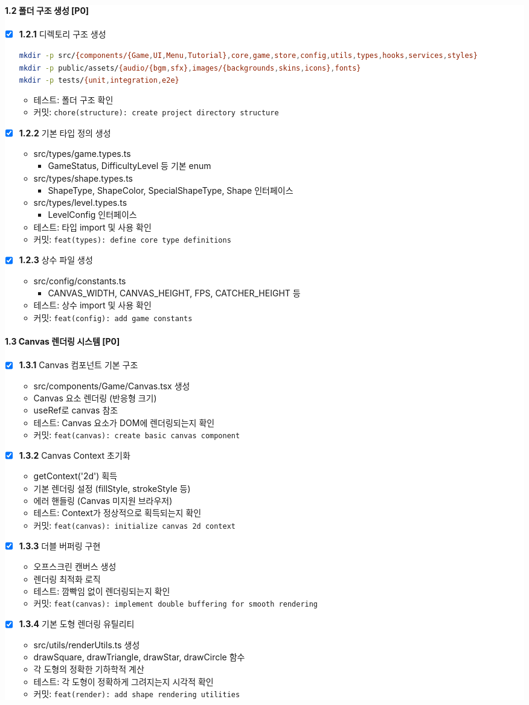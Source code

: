 #### 1.2 폴더 구조 생성 [P0]

- [x] **1.2.1** 디렉토리 구조 생성

  ```bash
  mkdir -p src/{components/{Game,UI,Menu,Tutorial},core,game,store,config,utils,types,hooks,services,styles}
  mkdir -p public/assets/{audio/{bgm,sfx},images/{backgrounds,skins,icons},fonts}
  mkdir -p tests/{unit,integration,e2e}
  ```

  - 테스트: 폴더 구조 확인
  - 커밋: `chore(structure): create project directory structure`

- [x] **1.2.2** 기본 타입 정의 생성

  - src/types/game.types.ts
    - GameStatus, DifficultyLevel 등 기본 enum
  - src/types/shape.types.ts
    - ShapeType, ShapeColor, SpecialShapeType, Shape 인터페이스
  - src/types/level.types.ts
    - LevelConfig 인터페이스
  - 테스트: 타입 import 및 사용 확인
  - 커밋: `feat(types): define core type definitions`

- [x] **1.2.3** 상수 파일 생성
  - src/config/constants.ts
    - CANVAS_WIDTH, CANVAS_HEIGHT, FPS, CATCHER_HEIGHT 등
  - 테스트: 상수 import 및 사용 확인
  - 커밋: `feat(config): add game constants`

#### 1.3 Canvas 렌더링 시스템 [P0]

- [x] **1.3.1** Canvas 컴포넌트 기본 구조

  - src/components/Game/Canvas.tsx 생성
  - Canvas 요소 렌더링 (반응형 크기)
  - useRef로 canvas 참조
  - 테스트: Canvas 요소가 DOM에 렌더링되는지 확인
  - 커밋: `feat(canvas): create basic canvas component`

- [x] **1.3.2** Canvas Context 초기화

  - getContext('2d') 획득
  - 기본 렌더링 설정 (fillStyle, strokeStyle 등)
  - 에러 핸들링 (Canvas 미지원 브라우저)
  - 테스트: Context가 정상적으로 획득되는지 확인
  - 커밋: `feat(canvas): initialize canvas 2d context`

- [x] **1.3.3** 더블 버퍼링 구현

  - 오프스크린 캔버스 생성
  - 렌더링 최적화 로직
  - 테스트: 깜빡임 없이 렌더링되는지 확인
  - 커밋: `feat(canvas): implement double buffering for smooth rendering`

- [x] **1.3.4** 기본 도형 렌더링 유틸리티
  - src/utils/renderUtils.ts 생성
  - drawSquare, drawTriangle, drawStar, drawCircle 함수
  - 각 도형의 정확한 기하학적 계산
  - 테스트: 각 도형이 정확하게 그려지는지 시각적 확인
  - 커밋: `feat(render): add shape rendering utilities`
